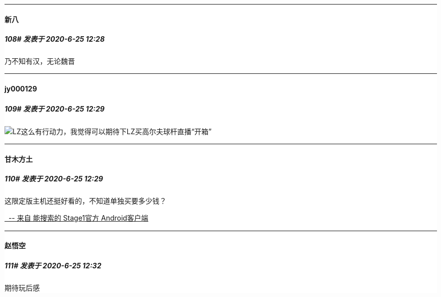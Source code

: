 





-----

####  新八  
##### 108#       发表于 2020-6-25 12:28




乃不知有汉，无论魏晋







-----

####  jy000129  
##### 109#       发表于 2020-6-25 12:29



<img src="https://static.saraba1st.com/image/smiley/face2017/067.png" referrerpolicy="no-referrer">LZ这么有行动力，我觉得可以期待下LZ买高尔夫球杆直播“开箱”







-----

####  甘木方土  
##### 110#       发表于 2020-6-25 12:29




这限定版主机还挺好看的，不知道单独买要多少钱？

[  -- 来自 能搜索的 Stage1官方 Android客户端](https://www.coolapk.com/apk/140634)







-----

####  赵悟空  
##### 111#       发表于 2020-6-25 12:32




期待玩后感






